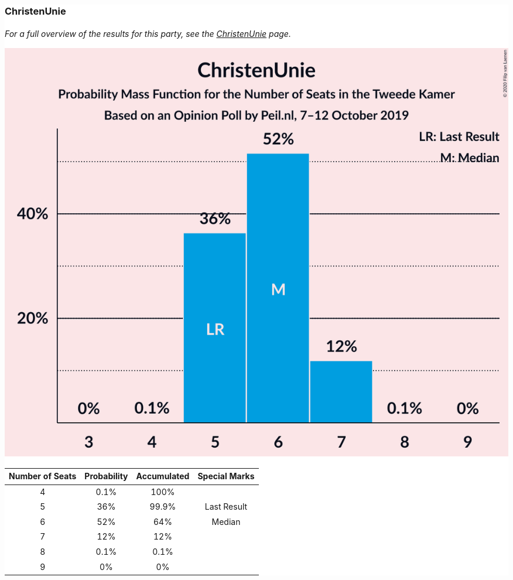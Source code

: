 ### ChristenUnie

*For a full overview of the results for this party, see the [ChristenUnie](party-christenunie.html) page.*

![Graph with seats probability mass function not yet produced](2019-10-12-Peilnl-seats-pmf-christenunie.png "Seats Probability Mass Function")

| Number of Seats | Probability | Accumulated | Special Marks |
|:---------------:|:-----------:|:-----------:|:-------------:|
| 4 | 0.1% | 100% |  |
| 5 | 36% | 99.9% | Last Result |
| 6 | 52% | 64% | Median |
| 7 | 12% | 12% |  |
| 8 | 0.1% | 0.1% |  |
| 9 | 0% | 0% |  |
